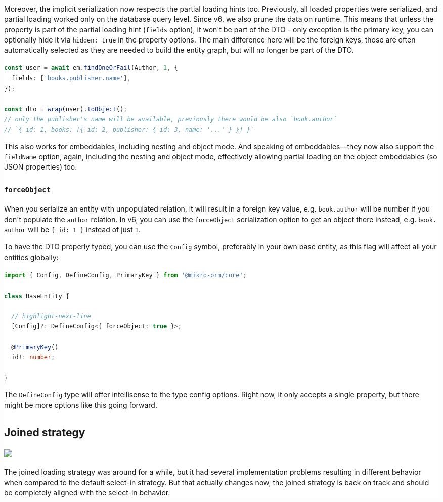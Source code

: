 Moreover, the implicit serialization now respects the partial loading hints too. Previously, all loaded properties were serialized, and partial loading worked only on the database query level. Since v6, we also prune the data on runtime. This means that unless the property is part of the partial loading hint (`fields` option), it won't be part of the DTO - only exception is the primary key, you can optionally hide it via `hidden: true` in the property options. The main difference here will be the foreign keys, those are often automatically selected as they are needed to build the entity graph, but will no longer be part of the DTO.

```ts
const user = await em.findOneOrFail(Author, 1, {
  fields: ['books.publisher.name'],
});

const dto = wrap(user).toObject();
// only the publisher's name will be available, previously there would be also `book.author`
// `{ id: 1, books: [{ id: 2, publisher: { id: 3, name: '...' } }] }`
```

This also works for embeddables, including nesting and object mode. And speaking of embeddables—they now also support the `fieldName` option, again, including the nesting and object mode, effectively allowing partial loading on the object embeddables (so JSON properties) too.

### `forceObject`

When you serialize an entity with unpopulated relation, it will result in a foreign key value, e.g. `book.author` will be number if you don't populate the `author` relation. In v6, you can use the `forceObject` serialization option to get an object there instead, e.g. `book.author` will be `{ id: 1 }` instead of just `1`.

To have the DTO properly typed, you can use the `Config` symbol, preferably in your own base entity, as this flag will affect all your entities globally:

```ts
import { Config, DefineConfig, PrimaryKey } from '@mikro-orm/core';

class BaseEntity {

  // highlight-next-line
  [Config]?: DefineConfig<{ forceObject: true }>;

  @PrimaryKey()
  id!: number;

}
```

The `DefineConfig` type will offer intellisense to the type config options. Right now, it only accepts a single property, but there might be more options like this going forward.

## Joined strategy

![](/img/blog/join.jpg)

The joined loading strategy was around for a while, but it had several implementation problems resulting in different behavior when compared to the default select-in strategy. But that actually changes now, the joined strategy is back on track and should be completely aligned with the select-in behavior.


  [raw('lower(email)')]: 'foo@bar.baz',